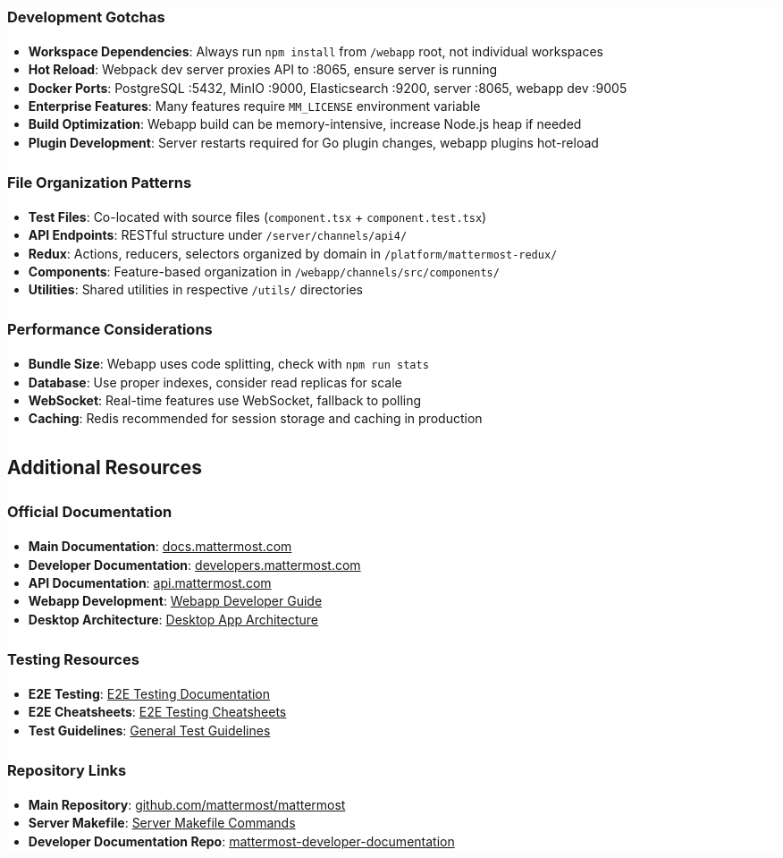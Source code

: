 ### Development Gotchas
- **Workspace Dependencies**: Always run `npm install` from `/webapp` root, not individual workspaces
- **Hot Reload**: Webpack dev server proxies API to :8065, ensure server is running
- **Docker Ports**: PostgreSQL :5432, MinIO :9000, Elasticsearch :9200, server :8065, webapp dev :9005
- **Enterprise Features**: Many features require `MM_LICENSE` environment variable
- **Build Optimization**: Webapp build can be memory-intensive, increase Node.js heap if needed
- **Plugin Development**: Server restarts required for Go plugin changes, webapp plugins hot-reload

### File Organization Patterns
- **Test Files**: Co-located with source files (`component.tsx` + `component.test.tsx`)
- **API Endpoints**: RESTful structure under `/server/channels/api4/`
- **Redux**: Actions, reducers, selectors organized by domain in `/platform/mattermost-redux/`
- **Components**: Feature-based organization in `/webapp/channels/src/components/`
- **Utilities**: Shared utilities in respective `/utils/` directories

### Performance Considerations
- **Bundle Size**: Webapp uses code splitting, check with `npm run stats`
- **Database**: Use proper indexes, consider read replicas for scale
- **WebSocket**: Real-time features use WebSocket, fallback to polling
- **Caching**: Redis recommended for session storage and caching in production

## Additional Resources

### Official Documentation
- **Main Documentation**: [docs.mattermost.com](https://docs.mattermost.com/)
- **Developer Documentation**: [developers.mattermost.com](https://developers.mattermost.com/)
- **API Documentation**: [api.mattermost.com](https://api.mattermost.com/)
- **Webapp Development**: [Webapp Developer Guide](https://developers.mattermost.com/contribute/more-info/webapp/)
- **Desktop Architecture**: [Desktop App Architecture](https://developers.mattermost.com/contribute/more-info/desktop/architecture/)

### Testing Resources
- **E2E Testing**: [E2E Testing Documentation](https://developers.mattermost.com/contribute/more-info/webapp/e2e-testing/)
- **E2E Cheatsheets**: [E2E Testing Cheatsheets](https://developers.mattermost.com/contribute/more-info/webapp/e2e-cheatsheets/)
- **Test Guidelines**: [General Test Guidelines](https://developers.mattermost.com/contribute/more-info/getting-started/test-guideline/)

### Repository Links
- **Main Repository**: [github.com/mattermost/mattermost](https://github.com/mattermost/mattermost)
- **Server Makefile**: [Server Makefile Commands](https://github.com/mattermost/mattermost/blob/master/server/Makefile)
- **Developer Documentation Repo**: [mattermost-developer-documentation](https://github.com/mattermost/mattermost-developer-documentation)
